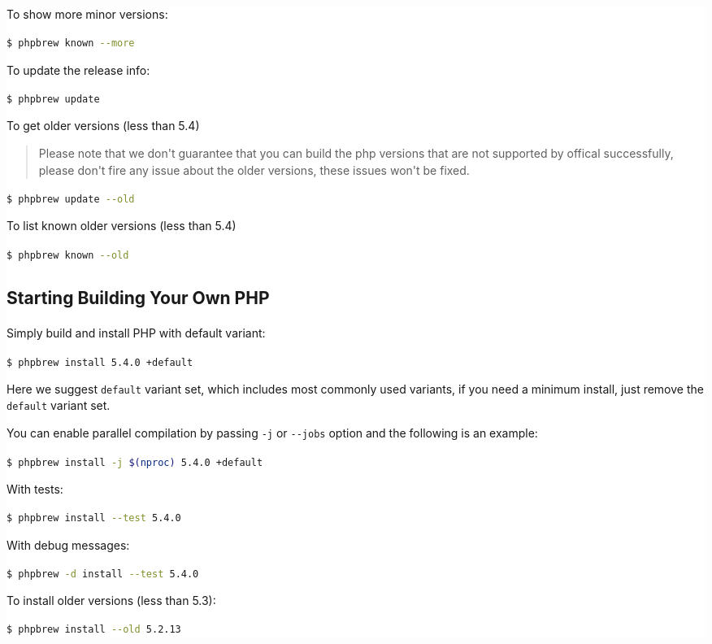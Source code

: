 To show more minor versions:

```bash
$ phpbrew known --more
```

To update the release info:

```bash
$ phpbrew update
```

To get older versions (less than 5.4)

> Please note that we don't guarantee that you can build the php versions that
> are not supported by offical successfully, please don't fire any issue about
> the older versions, these issues won't be fixed.

```bash
$ phpbrew update --old
```

To list known older versions (less than 5.4)

```bash
$ phpbrew known --old
```

## Starting Building Your Own PHP

Simply build and install PHP with default variant:

```bash
$ phpbrew install 5.4.0 +default
```

Here we suggest `default` variant set, which includes most commonly used
variants, if you need a minimum install, just remove the `default` variant set.

You can enable parallel compilation by passing `-j` or `--jobs` option and
the following is an example:

```bash
$ phpbrew install -j $(nproc) 5.4.0 +default
```

With tests:

```bash
$ phpbrew install --test 5.4.0
```

With debug messages:

```bash
$ phpbrew -d install --test 5.4.0
```

To install older versions (less than 5.3):

```bash
$ phpbrew install --old 5.2.13
```
